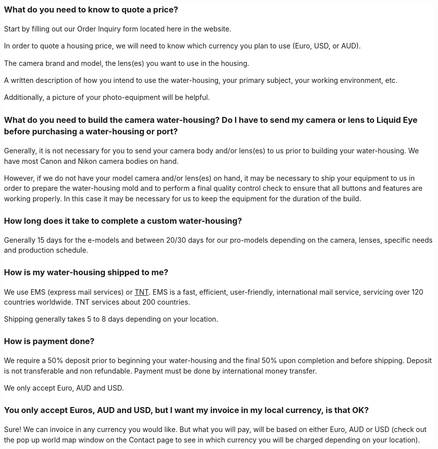 ### **What do you need to know to quote a price?**

Start by filling out our Order Inquiry form located here in the website.

In order to quote a housing price, we will need to know which currency you plan to use (Euro, USD, or AUD).

The camera brand and model, the lens(es) you want to use in the housing.

A written description of how you intend to use the water-housing, your primary subject, your working environment, etc.

Additionally, a picture of your photo-equipment will be helpful.

### **What do you need to build the camera water-housing? Do I have to send my camera or lens to Liquid Eye before purchasing a water-housing or port?**

Generally, it is not necessary for you to send your camera body and/or lens(es) to us prior to building your water-housing. We have most Canon and Nikon camera bodies on hand.

However, if we do not have your model camera and/or lens(es) on hand, it may be necessary to ship your equipment to us in order to prepare the water-housing mold and to perform a final quality control check to ensure that all buttons and features are working properly.
In this case it may be necessary for us to keep the equipment for the duration of the build.

### **How long does it take to complete a custom water-housing?**

Generally 15 days for the e-models and between 20/30 days for our pro-models depending on the camera, lenses, specific needs and production schedule.

### **How is my water-housing shipped to me?**

We use EMS (express mail services) or [TNT](http://www.tnt.com).
EMS is a fast, efficient, user-friendly, international mail service, servicing over 120 countries worldwide. TNT services about 200 countries.

Shipping generally takes 5 to 8 days depending on your location.

### **How is payment done?**

We require a 50% deposit prior to beginning your water-housing and the final 50% upon completion and before shipping. Deposit is not transferable and non refundable.
Payment must be done by international money transfer.

We only accept Euro, AUD and USD.

### **You only accept Euros, AUD and USD, but I want my invoice in my local currency, is that OK?**

Sure! We can invoice in any currency you would like. But what you will pay, will be based on either Euro, AUD or USD (check out the pop up world map window on the Contact page to see in which currency you will be charged depending on your location).
